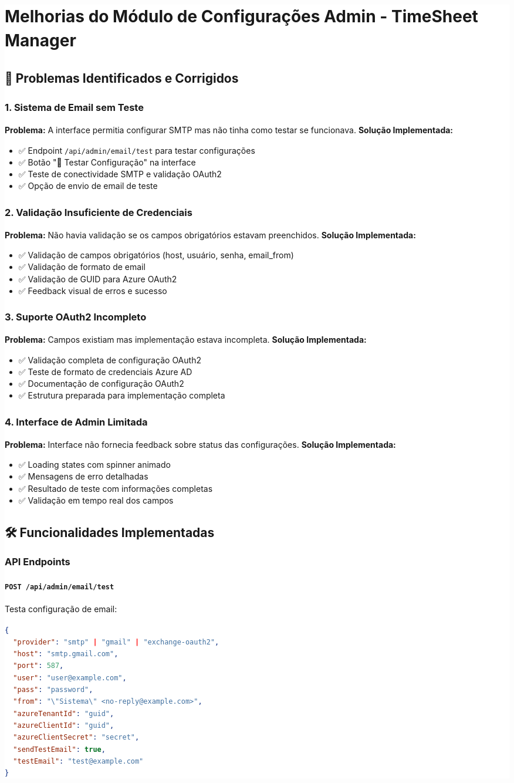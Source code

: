 # Melhorias do Módulo de Configurações Admin - TimeSheet Manager

## 🎯 Problemas Identificados e Corrigidos

### 1. **Sistema de Email sem Teste**
**Problema:** A interface permitia configurar SMTP mas não tinha como testar se funcionava.
**Solução Implementada:**
- ✅ Endpoint `/api/admin/email/test` para testar configurações
- ✅ Botão "🧪 Testar Configuração" na interface
- ✅ Teste de conectividade SMTP e validação OAuth2
- ✅ Opção de envio de email de teste

### 2. **Validação Insuficiente de Credenciais**
**Problema:** Não havia validação se os campos obrigatórios estavam preenchidos.
**Solução Implementada:**
- ✅ Validação de campos obrigatórios (host, usuário, senha, email_from)
- ✅ Validação de formato de email
- ✅ Validação de GUID para Azure OAuth2
- ✅ Feedback visual de erros e sucesso

### 3. **Suporte OAuth2 Incompleto**
**Problema:** Campos existiam mas implementação estava incompleta.
**Solução Implementada:**
- ✅ Validação completa de configuração OAuth2
- ✅ Teste de formato de credenciais Azure AD
- ✅ Documentação de configuração OAuth2
- ✅ Estrutura preparada para implementação completa

### 4. **Interface de Admin Limitada**
**Problema:** Interface não fornecia feedback sobre status das configurações.
**Solução Implementada:**
- ✅ Loading states com spinner animado
- ✅ Mensagens de erro detalhadas
- ✅ Resultado de teste com informações completas
- ✅ Validação em tempo real dos campos

## 🛠️ Funcionalidades Implementadas

### API Endpoints

#### `POST /api/admin/email/test`
Testa configuração de email:

```json
{
  "provider": "smtp" | "gmail" | "exchange-oauth2",
  "host": "smtp.gmail.com",
  "port": 587,
  "user": "user@example.com",
  "pass": "password",
  "from": "\"Sistema\" <no-reply@example.com>",
  "azureTenantId": "guid",
  "azureClientId": "guid",
  "azureClientSecret": "secret",
  "sendTestEmail": true,
  "testEmail": "test@example.com"
}
```
